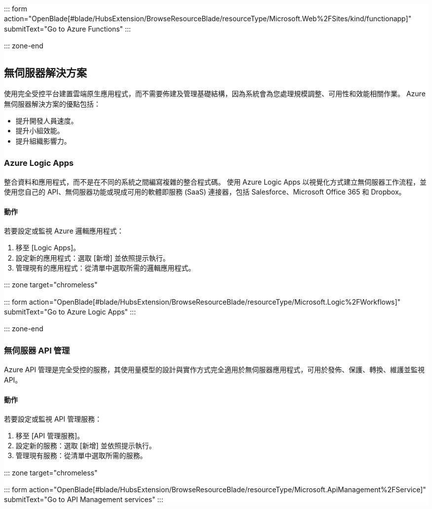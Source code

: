 

::: form action="OpenBlade[#blade/HubsExtension/BrowseResourceBlade/resourceType/Microsoft.Web%2FSites/kind/functionapp]" submitText="Go to Azure Functions" :::



::: zone-end

## <a name="serverless-solutions"></a>無伺服器解決方案

使用完全受控平台建置雲端原生應用程式，而不需要佈建及管理基礎結構，因為系統會為您處理規模調整、可用性和效能相關作業。 Azure 無伺服器解決方案的優點包括：

- 提升開發人員速度。
- 提升小組效能。
- 提升組織影響力。

### <a name="azure-logic-apps"></a>Azure Logic Apps

整合資料和應用程式，而不是在不同的系統之間編寫複雜的整合程式碼。 使用 Azure Logic Apps 以視覺化方式建立無伺服器工作流程，並使用您自己的 API、無伺服器功能或現成可用的軟體即服務 (SaaS) 連接器，包括 Salesforce、Microsoft Office 365 和 Dropbox。

#### <a name="action"></a>動作

若要設定或監視 Azure 邏輯應用程式：

1. 移至 [Logic Apps]。
2. 設定新的應用程式：選取 [新增] 並依照提示執行。
3. 管理現有的應用程式：從清單中選取所需的邏輯應用程式。

::: zone target="chromeless"



::: form action="OpenBlade[#blade/HubsExtension/BrowseResourceBlade/resourceType/Microsoft.Logic%2FWorkflows]" submitText="Go to Azure Logic Apps" :::



::: zone-end

### <a name="serverless-api-management"></a>無伺服器 API 管理

Azure API 管理是完全受控的服務，其使用量模型的設計與實作方式完全適用於無伺服器應用程式，可用於發佈、保護、轉換、維護並監視 API。

#### <a name="action"></a>動作

若要設定或監視 API 管理服務：

1. 移至 [API 管理服務]。
2. 設定新的服務：選取 [新增] 並依照提示執行。
3. 管理現有服務：從清單中選取所需的服務。

::: zone target="chromeless"



::: form action="OpenBlade[#blade/HubsExtension/BrowseResourceBlade/resourceType/Microsoft.ApiManagement%2FService]" submitText="Go to API Management services" :::


